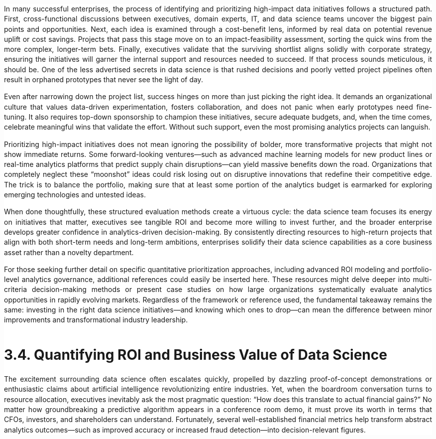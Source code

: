 <p style="text-align: justify;">
In many successful enterprises, the process of identifying and prioritizing high-impact data initiatives follows a structured path. First, cross-functional discussions between executives, domain experts, IT, and data science teams uncover the biggest pain points and opportunities. Next, each idea is examined through a cost-benefit lens, informed by real data on potential revenue uplift or cost savings. Projects that pass this stage move on to an impact-feasibility assessment, sorting the quick wins from the more complex, longer-term bets. Finally, executives validate that the surviving shortlist aligns solidly with corporate strategy, ensuring the initiatives will garner the internal support and resources needed to succeed. If that process sounds meticulous, it should be. One of the less advertised secrets in data science is that rushed decisions and poorly vetted project pipelines often result in orphaned prototypes that never see the light of day.
</p>

<p style="text-align: justify;">
Even after narrowing down the project list, success hinges on more than just picking the right idea. It demands an organizational culture that values data-driven experimentation, fosters collaboration, and does not panic when early prototypes need fine-tuning. It also requires top-down sponsorship to champion these initiatives, secure adequate budgets, and, when the time comes, celebrate meaningful wins that validate the effort. Without such support, even the most promising analytics projects can languish.
</p>

<p style="text-align: justify;">
Prioritizing high-impact initiatives does not mean ignoring the possibility of bolder, more transformative projects that might not show immediate returns. Some forward-looking ventures—such as advanced machine learning models for new product lines or real-time analytics platforms that predict supply chain disruptions—can yield massive benefits down the road. Organizations that completely neglect these “moonshot” ideas could risk losing out on disruptive innovations that redefine their competitive edge. The trick is to balance the portfolio, making sure that at least some portion of the analytics budget is earmarked for exploring emerging technologies and untested ideas.
</p>

<p style="text-align: justify;">
When done thoughtfully, these structured evaluation methods create a virtuous cycle: the data science team focuses its energy on initiatives that matter, executives see tangible ROI and become more willing to invest further, and the broader enterprise develops greater confidence in analytics-driven decision-making. By consistently directing resources to high-return projects that align with both short-term needs and long-term ambitions, enterprises solidify their data science capabilities as a core business asset rather than a novelty department.
</p>

<p style="text-align: justify;">
For those seeking further detail on specific quantitative prioritization approaches, including advanced ROI modeling and portfolio-level analytics governance, additional references could easily be inserted here. These resources might delve deeper into multi-criteria decision-making methods or present case studies on how large organizations systematically evaluate analytics opportunities in rapidly evolving markets. Regardless of the framework or reference used, the fundamental takeaway remains the same: investing in the right data science initiatives—and knowing which ones to drop—can mean the difference between minor improvements and transformational industry leadership.
</p>

# 3.4. Quantifying ROI and Business Value of Data Science
<p style="text-align: justify;">
The excitement surrounding data science often escalates quickly, propelled by dazzling proof-of-concept demonstrations or enthusiastic claims about artificial intelligence revolutionizing entire industries. Yet, when the boardroom conversation turns to resource allocation, executives inevitably ask the most pragmatic question: “How does this translate to actual financial gains?” No matter how groundbreaking a predictive algorithm appears in a conference room demo, it must prove its worth in terms that CFOs, investors, and shareholders can understand. Fortunately, several well-established financial metrics help transform abstract analytics outcomes—such as improved accuracy or increased fraud detection—into decision-relevant figures.
</p>
